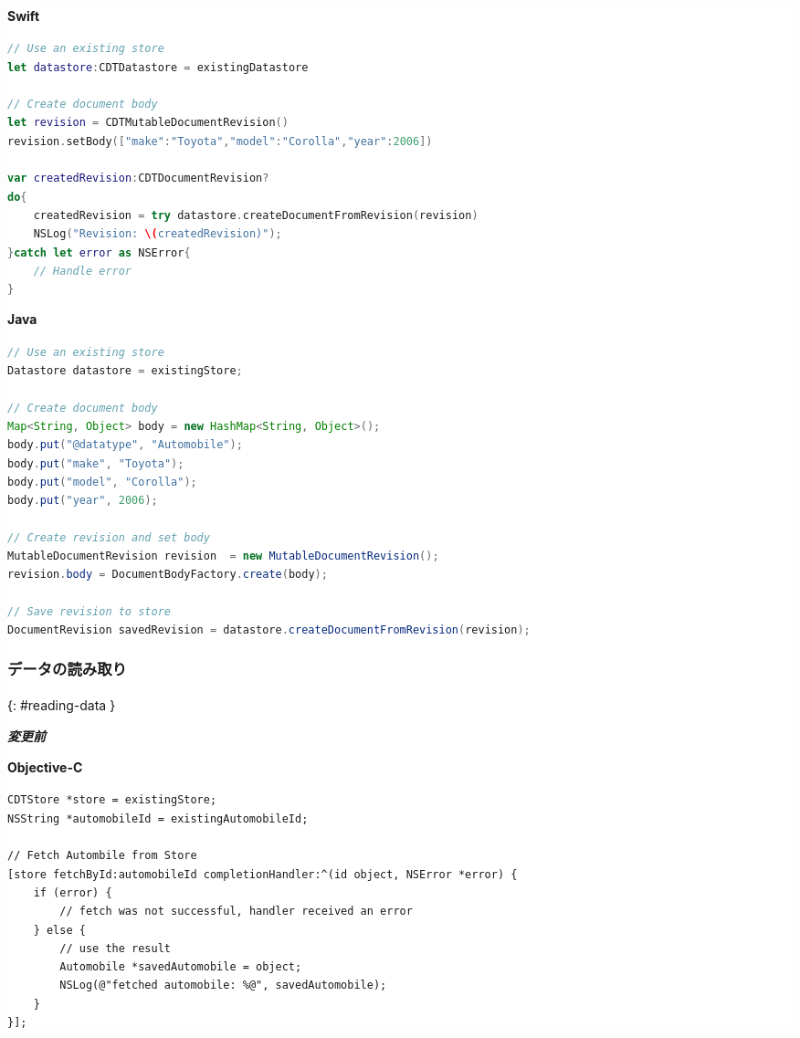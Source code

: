 **Swift**

```swift
// Use an existing store
let datastore:CDTDatastore = existingDatastore

// Create document body
let revision = CDTMutableDocumentRevision()
revision.setBody(["make":"Toyota","model":"Corolla","year":2006])

var createdRevision:CDTDocumentRevision?
do{
    createdRevision = try datastore.createDocumentFromRevision(revision)
    NSLog("Revision: \(createdRevision)");
}catch let error as NSError{
    // Handle error
}
```

**Java**

```java
// Use an existing store
Datastore datastore = existingStore;

// Create document body
Map<String, Object> body = new HashMap<String, Object>();
body.put("@datatype", "Automobile");
body.put("make", "Toyota");
body.put("model", "Corolla");
body.put("year", 2006);

// Create revision and set body
MutableDocumentRevision revision  = new MutableDocumentRevision();
revision.body = DocumentBodyFactory.create(body);

// Save revision to store
DocumentRevision savedRevision = datastore.createDocumentFromRevision(revision);
```

### データの読み取り
{: #reading-data }

_**変更前**_

**Objective-C**

```objc
CDTStore *store = existingStore;
NSString *automobileId = existingAutomobileId;

// Fetch Autombile from Store
[store fetchById:automobileId completionHandler:^(id object, NSError *error) {
    if (error) {
        // fetch was not successful, handler received an error
    } else {
        // use the result
        Automobile *savedAutomobile = object;
        NSLog(@"fetched automobile: %@", savedAutomobile);
    }
}];
```

